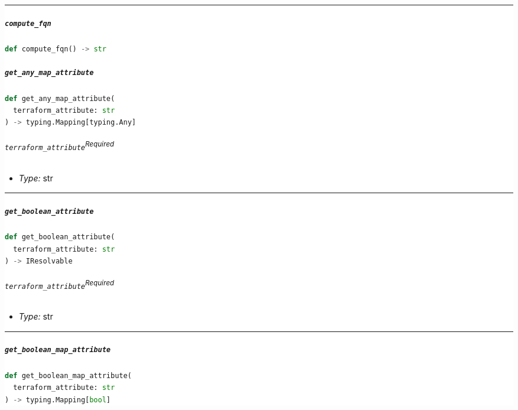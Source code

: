 
---

##### `compute_fqn` <a name="compute_fqn" id="@cdktf/provider-databricks.library.LibraryCranOutputReference.computeFqn"></a>

```python
def compute_fqn() -> str
```

##### `get_any_map_attribute` <a name="get_any_map_attribute" id="@cdktf/provider-databricks.library.LibraryCranOutputReference.getAnyMapAttribute"></a>

```python
def get_any_map_attribute(
  terraform_attribute: str
) -> typing.Mapping[typing.Any]
```

###### `terraform_attribute`<sup>Required</sup> <a name="terraform_attribute" id="@cdktf/provider-databricks.library.LibraryCranOutputReference.getAnyMapAttribute.parameter.terraformAttribute"></a>

- *Type:* str

---

##### `get_boolean_attribute` <a name="get_boolean_attribute" id="@cdktf/provider-databricks.library.LibraryCranOutputReference.getBooleanAttribute"></a>

```python
def get_boolean_attribute(
  terraform_attribute: str
) -> IResolvable
```

###### `terraform_attribute`<sup>Required</sup> <a name="terraform_attribute" id="@cdktf/provider-databricks.library.LibraryCranOutputReference.getBooleanAttribute.parameter.terraformAttribute"></a>

- *Type:* str

---

##### `get_boolean_map_attribute` <a name="get_boolean_map_attribute" id="@cdktf/provider-databricks.library.LibraryCranOutputReference.getBooleanMapAttribute"></a>

```python
def get_boolean_map_attribute(
  terraform_attribute: str
) -> typing.Mapping[bool]
```
